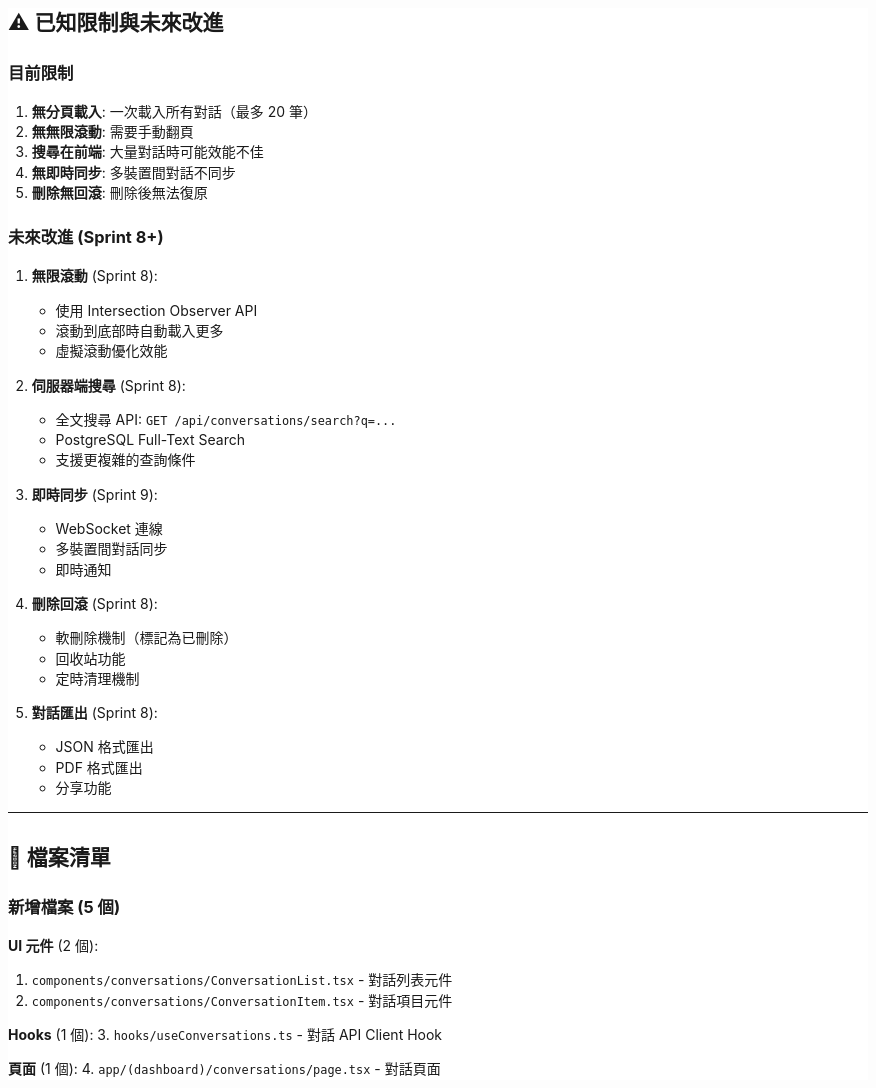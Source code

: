 ## ⚠️ 已知限制與未來改進

### 目前限制

1. **無分頁載入**: 一次載入所有對話（最多 20 筆）
2. **無無限滾動**: 需要手動翻頁
3. **搜尋在前端**: 大量對話時可能效能不佳
4. **無即時同步**: 多裝置間對話不同步
5. **刪除無回滾**: 刪除後無法復原

### 未來改進 (Sprint 8+)

1. **無限滾動** (Sprint 8):
   - 使用 Intersection Observer API
   - 滾動到底部時自動載入更多
   - 虛擬滾動優化效能

2. **伺服器端搜尋** (Sprint 8):
   - 全文搜尋 API: `GET /api/conversations/search?q=...`
   - PostgreSQL Full-Text Search
   - 支援更複雜的查詢條件

3. **即時同步** (Sprint 9):
   - WebSocket 連線
   - 多裝置間對話同步
   - 即時通知

4. **刪除回滾** (Sprint 8):
   - 軟刪除機制（標記為已刪除）
   - 回收站功能
   - 定時清理機制

5. **對話匯出** (Sprint 8):
   - JSON 格式匯出
   - PDF 格式匯出
   - 分享功能

---

## 📝 檔案清單

### 新增檔案 (5 個)

**UI 元件** (2 個):
1. `components/conversations/ConversationList.tsx` - 對話列表元件
2. `components/conversations/ConversationItem.tsx` - 對話項目元件

**Hooks** (1 個):
3. `hooks/useConversations.ts` - 對話 API Client Hook

**頁面** (1 個):
4. `app/(dashboard)/conversations/page.tsx` - 對話頁面

